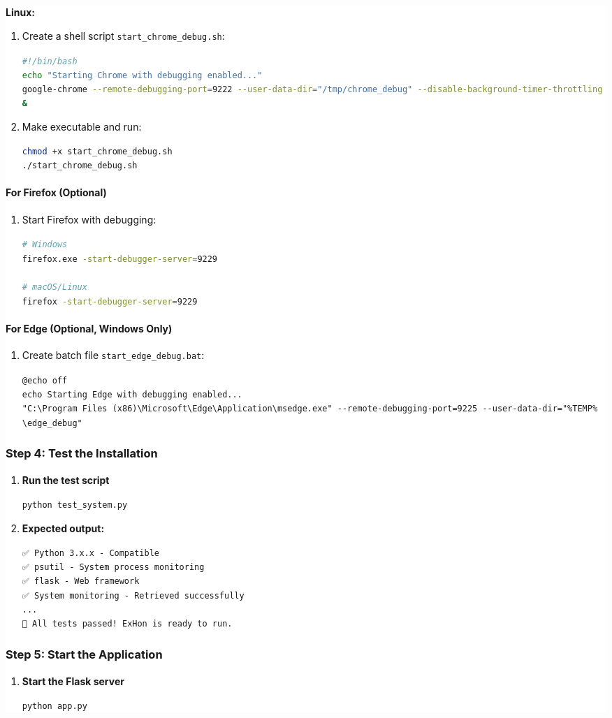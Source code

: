 **Linux:**
1. Create a shell script `start_chrome_debug.sh`:
   ```bash
   #!/bin/bash
   echo "Starting Chrome with debugging enabled..."
   google-chrome --remote-debugging-port=9222 --user-data-dir="/tmp/chrome_debug" --disable-background-timer-throttling &
   ```

2. Make executable and run:
   ```bash
   chmod +x start_chrome_debug.sh
   ./start_chrome_debug.sh
   ```

#### For Firefox (Optional)

1. Start Firefox with debugging:
   ```bash
   # Windows
   firefox.exe -start-debugger-server=9229
   
   # macOS/Linux
   firefox -start-debugger-server=9229
   ```

#### For Edge (Optional, Windows Only)

1. Create batch file `start_edge_debug.bat`:
   ```batch
   @echo off
   echo Starting Edge with debugging enabled...
   "C:\Program Files (x86)\Microsoft\Edge\Application\msedge.exe" --remote-debugging-port=9225 --user-data-dir="%TEMP%\edge_debug"
   ```

### Step 4: Test the Installation

1. **Run the test script**
   ```bash
   python test_system.py
   ```

2. **Expected output:**
   ```
   ✅ Python 3.x.x - Compatible
   ✅ psutil - System process monitoring
   ✅ flask - Web framework
   ✅ System monitoring - Retrieved successfully
   ...
   🎉 All tests passed! ExHon is ready to run.
   ```

### Step 5: Start the Application

1. **Start the Flask server**
   ```bash
   python app.py
   ```
